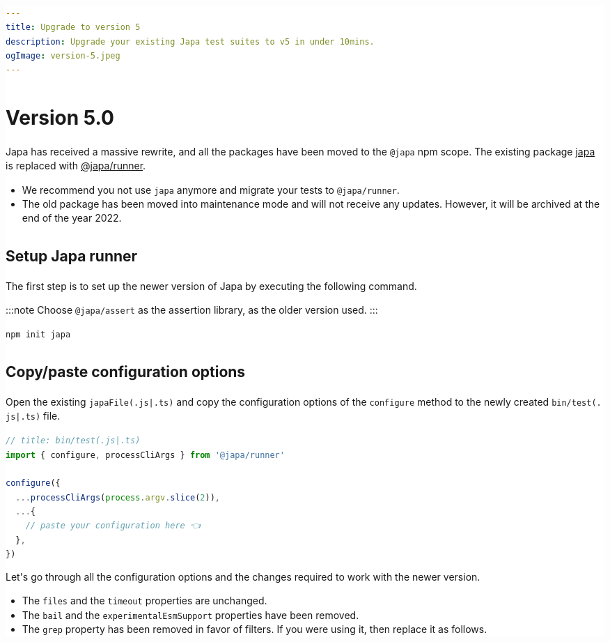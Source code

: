 ```yaml
---
title: Upgrade to version 5
description: Upgrade your existing Japa test suites to v5 in under 10mins.
ogImage: version-5.jpeg
---
```


# Version 5.0

Japa has received a massive rewrite, and all the packages have been moved to the `@japa` npm scope. The existing package [japa](https://www.npmjs.com/package/japa) is replaced with [@japa/runner](https://npmjs.com/package/@japa/runner).

- We recommend you not use `japa` anymore and migrate your tests to `@japa/runner`.
- The old package has been moved into maintenance mode and will not receive any updates. However, it will be archived at the end of the year 2022.

## Setup Japa runner
The first step is to set up the newer version of Japa by executing the following command.

:::note
Choose `@japa/assert` as the assertion library, as the older version used.
:::

```sh
npm init japa
```

## Copy/paste configuration options
Open the existing `japaFile(.js|.ts)` and copy the configuration options of the `configure` method to the newly created `bin/test(.js|.ts)` file.

```ts
// title: bin/test(.js|.ts)
import { configure, processCliArgs } from '@japa/runner'

configure({
  ...processCliArgs(process.argv.slice(2)),
  ...{
    // paste your configuration here 👈
  },
})
```

Let's go through all the configuration options and the changes required to work with the newer version.

- The `files` and the `timeout` properties are unchanged.
- The `bail` and the `experimentalEsmSupport` properties have been removed.
- The `grep` property has been removed in favor of filters. If you were using it, then replace it as follows.
  
